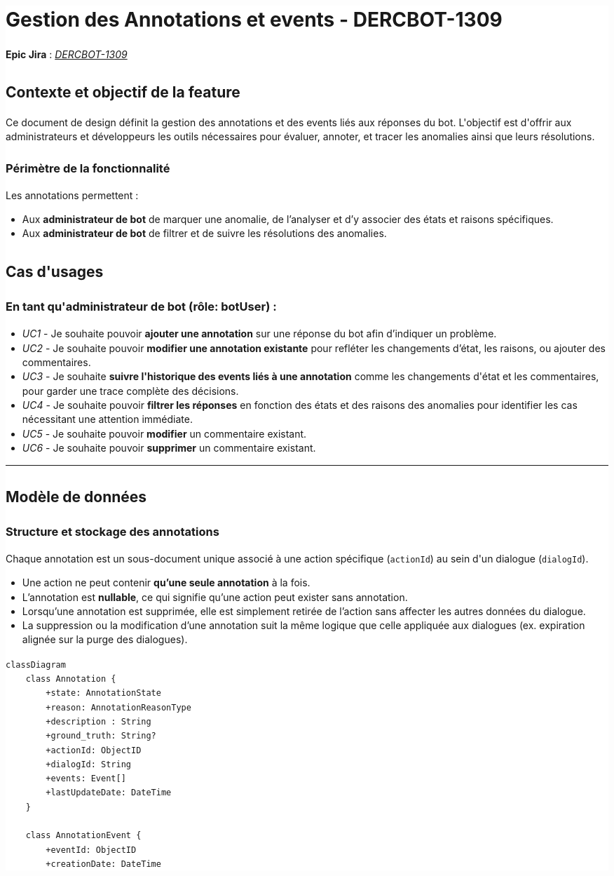 # Gestion des Annotations et events - DERCBOT-1309

**Epic Jira** : [*DERCBOT-1309*](http://go/j/DERCBOT-1309)


## Contexte et objectif de la feature

Ce document de design définit la gestion des annotations et des events liés aux réponses du bot. L'objectif est d'offrir aux administrateurs et développeurs les outils nécessaires pour évaluer, annoter, et tracer les anomalies ainsi que leurs résolutions.

### Périmètre de la fonctionnalité
Les annotations permettent :
- Aux **administrateur de bot** de marquer une anomalie, de l’analyser et d’y associer des états et raisons spécifiques.
- Aux **administrateur de bot** de filtrer et de suivre les résolutions des anomalies.

## Cas d'usages

### En tant qu'administrateur de bot (rôle: botUser) :
* *UC1* - Je souhaite pouvoir **ajouter une annotation** sur une réponse du bot afin d’indiquer un problème.
* *UC2* - Je souhaite pouvoir **modifier une annotation existante** pour refléter les changements d’état, les raisons, ou ajouter des commentaires.
* *UC3* - Je souhaite **suivre l'historique des events liés à une annotation** comme les changements d'état et les commentaires, pour garder une trace complète des décisions.
* *UC4* - Je souhaite pouvoir **filtrer les réponses** en fonction des états et des raisons des anomalies pour identifier les cas nécessitant une attention immédiate.
* *UC5* - Je souhaite pouvoir **modifier** un commentaire existant.
* *UC6* - Je souhaite pouvoir **supprimer** un commentaire existant.
---

## Modèle de données

### Structure et stockage des annotations

Chaque annotation est un sous-document unique associé à une action spécifique (`actionId`) au sein d'un dialogue (`dialogId`).
- Une action ne peut contenir **qu’une seule annotation** à la fois.
- L’annotation est **nullable**, ce qui signifie qu’une action peut exister sans annotation.
- Lorsqu’une annotation est supprimée, elle est simplement retirée de l’action sans affecter les autres données du dialogue.
- La suppression ou la modification d’une annotation suit la même logique que celle appliquée aux dialogues (ex. expiration alignée sur la purge des dialogues).


```mermaid
classDiagram
    class Annotation {
        +state: AnnotationState
        +reason: AnnotationReasonType
        +description : String
        +ground_truth: String?
        +actionId: ObjectID
        +dialogId: String
        +events: Event[]
        +lastUpdateDate: DateTime
    }

    class AnnotationEvent {
        +eventId: ObjectID
        +creationDate: DateTime
```